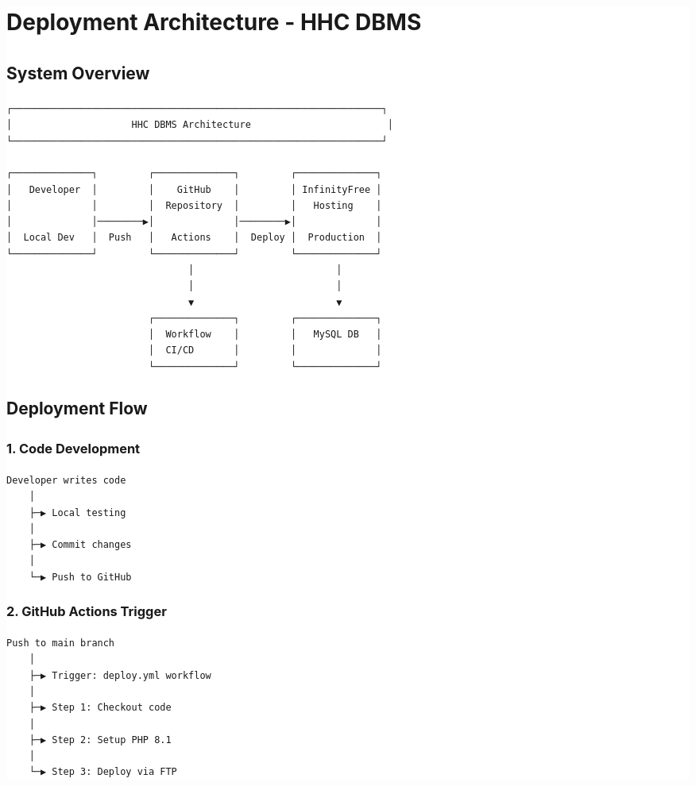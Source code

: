 # Deployment Architecture - HHC DBMS

## System Overview

```
┌─────────────────────────────────────────────────────────────────┐
│                     HHC DBMS Architecture                        │
└─────────────────────────────────────────────────────────────────┘

┌──────────────┐         ┌──────────────┐         ┌──────────────┐
│   Developer  │         │    GitHub    │         │ InfinityFree │
│              │         │  Repository  │         │   Hosting    │
│              │────────▶│              │────────▶│              │
│  Local Dev   │  Push   │   Actions    │  Deploy │  Production  │
└──────────────┘         └──────────────┘         └──────────────┘
                                │                         │
                                │                         │
                                ▼                         ▼
                         ┌──────────────┐         ┌──────────────┐
                         │  Workflow    │         │   MySQL DB   │
                         │  CI/CD       │         │              │
                         └──────────────┘         └──────────────┘
```

## Deployment Flow

### 1. Code Development
```
Developer writes code
    │
    ├─▶ Local testing
    │
    ├─▶ Commit changes
    │
    └─▶ Push to GitHub
```

### 2. GitHub Actions Trigger
```
Push to main branch
    │
    ├─▶ Trigger: deploy.yml workflow
    │
    ├─▶ Step 1: Checkout code
    │
    ├─▶ Step 2: Setup PHP 8.1
    │
    └─▶ Step 3: Deploy via FTP
```
